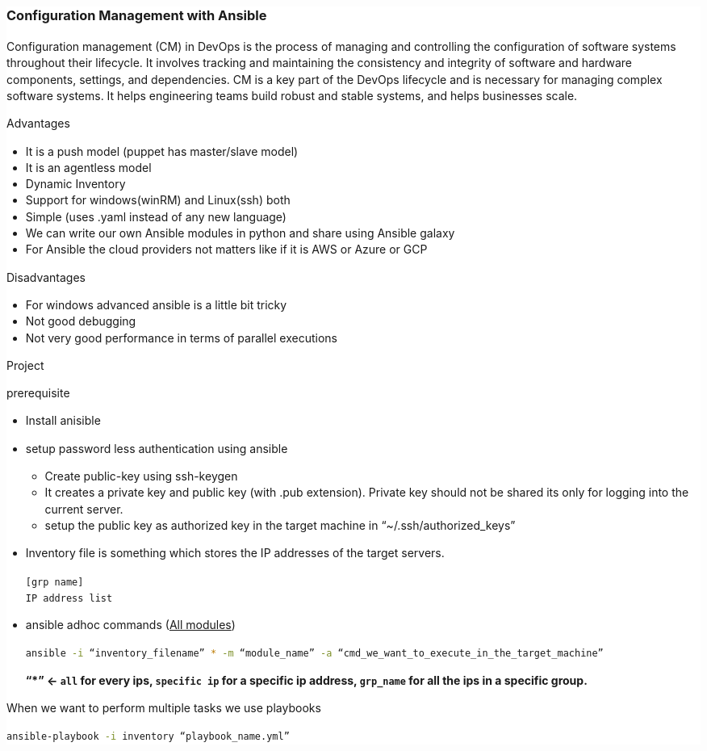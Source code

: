 
### Configuration Management with Ansible

Configuration management (CM) in DevOps is the process of managing and controlling the configuration of software systems throughout their lifecycle. It involves tracking and maintaining the consistency and integrity of software and hardware components, settings, and dependencies. CM is a key part of the DevOps lifecycle and is necessary for managing complex software systems. It helps engineering teams build robust and stable systems, and helps businesses scale.

Advantages

- It is a push model (puppet has master/slave model)
- It is an agentless model
- Dynamic Inventory
- Support for windows(winRM) and Linux(ssh) both
- Simple (uses .yaml instead of any new language)
- We can write our own Ansible modules in python and share using Ansible galaxy
- For Ansible the cloud providers not matters like if it is AWS or Azure or GCP

Disadvantages

- For windows advanced ansible is a little bit tricky
- Not good debugging
- Not very good performance in terms of parallel executions

Project

prerequisite

- Install anisible
- setup password less authentication using ansible
    - Create public-key using ssh-keygen
    - It creates a private key and public key (with .pub extension). Private key should not be shared its only for logging into the current server.
    - setup the public key as authorized key in the target machine in “~/.ssh/authorized_keys”
- Inventory file is something which stores the IP addresses of the target servers.
    
    ```bash
    [grp name]
    IP address list
    ```
    
- ansible adhoc commands ([All modules](https://docs.ansible.com/ansible/2.9/modules/list_of_all_modules.html))
    
    ```bash
    ansible -i “inventory_filename” * -m “module_name” -a “cmd_we_want_to_execute_in_the_target_machine”
    ```
    
    **“*” ← `all` for every ips, `specific ip` for a specific ip address, `grp_name` for all the ips in a specific group.**
    

When we want to perform multiple tasks we use playbooks

```bash
ansible-playbook -i inventory “playbook_name.yml”
```
